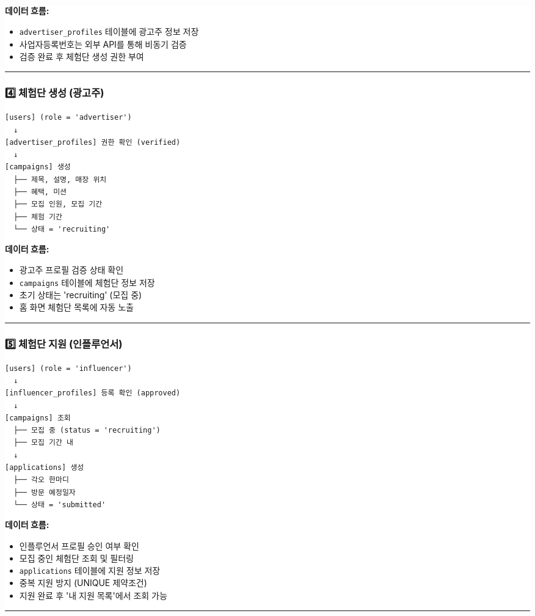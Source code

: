 **데이터 흐름:**
- `advertiser_profiles` 테이블에 광고주 정보 저장
- 사업자등록번호는 외부 API를 통해 비동기 검증
- 검증 완료 후 체험단 생성 권한 부여

---

### 4️⃣ 체험단 생성 (광고주)

```
[users] (role = 'advertiser')
  ↓
[advertiser_profiles] 권한 확인 (verified)
  ↓
[campaigns] 생성
  ├── 제목, 설명, 매장 위치
  ├── 혜택, 미션
  ├── 모집 인원, 모집 기간
  ├── 체험 기간
  └── 상태 = 'recruiting'
```

**데이터 흐름:**
- 광고주 프로필 검증 상태 확인
- `campaigns` 테이블에 체험단 정보 저장
- 초기 상태는 'recruiting' (모집 중)
- 홈 화면 체험단 목록에 자동 노출

---

### 5️⃣ 체험단 지원 (인플루언서)

```
[users] (role = 'influencer')
  ↓
[influencer_profiles] 등록 확인 (approved)
  ↓
[campaigns] 조회
  ├── 모집 중 (status = 'recruiting')
  ├── 모집 기간 내
  ↓
[applications] 생성
  ├── 각오 한마디
  ├── 방문 예정일자
  └── 상태 = 'submitted'
```

**데이터 흐름:**
- 인플루언서 프로필 승인 여부 확인
- 모집 중인 체험단 조회 및 필터링
- `applications` 테이블에 지원 정보 저장
- 중복 지원 방지 (UNIQUE 제약조건)
- 지원 완료 후 '내 지원 목록'에서 조회 가능

---